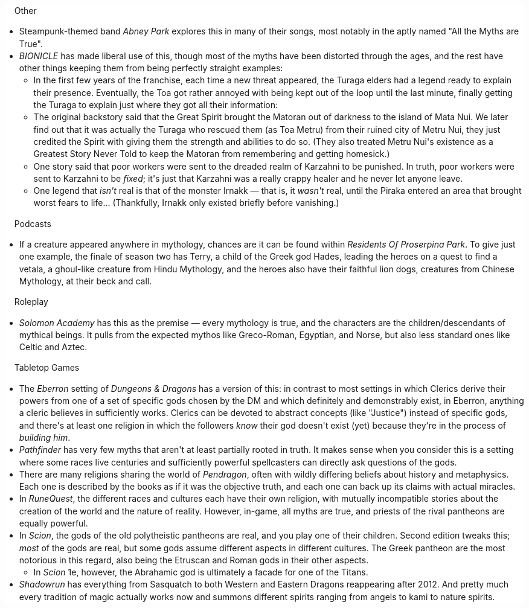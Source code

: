     Other 

-   Steampunk-themed band _Abney Park_ explores this in many of their songs, most notably in the aptly named "All the Myths are True".
-   _BIONICLE_ has made liberal use of this, though most of the myths have been distorted through the ages, and the rest have other things keeping them from being perfectly straight examples:
    -   In the first few years of the franchise, each time a new threat appeared, the Turaga elders had a legend ready to explain their presence. Eventually, the Toa got rather annoyed with being kept out of the loop until the last minute, finally getting the Turaga to explain just where they got all their information:
    -   The original backstory said that the Great Spirit brought the Matoran out of darkness to the island of Mata Nui. We later find out that it was actually the Turaga who rescued them (as Toa Metru) from their ruined city of Metru Nui, they just credited the Spirit with giving them the strength and abilities to do so. (They also treated Metru Nui's existence as a Greatest Story Never Told to keep the Matoran from remembering and getting homesick.)
    -   One story said that poor workers were sent to the dreaded realm of Karzahni to be punished. In truth, poor workers were sent to Karzahni to be _fixed_; it's just that Karzahni was a really crappy healer and he never let anyone leave.
    -   One legend that _isn't_ real is that of the monster Irnakk — that is, it _wasn't_ real, until the Piraka entered an area that brought worst fears to life... (Thankfully, Irnakk only existed briefly before vanishing.)

    Podcasts 

-   If a creature appeared anywhere in mythology, chances are it can be found within _Residents Of Proserpina Park_. To give just one example, the finale of season two has Terry, a child of the Greek god Hades, leading the heroes on a quest to find a vetala, a ghoul-like creature from Hindu Mythology, and the heroes also have their faithful lion dogs, creatures from Chinese Mythology, at their beck and call.

    Roleplay 

-   _Solomon Academy_ has this as the premise — every mythology is true, and the characters are the children/descendants of mythical beings. It pulls from the expected mythos like Greco-Roman, Egyptian, and Norse, but also less standard ones like Celtic and Aztec.

    Tabletop Games 

-   The _Eberron_ setting of _Dungeons & Dragons_ has a version of this: in contrast to most settings in which Clerics derive their powers from one of a set of specific gods chosen by the DM and which definitely and demonstrably exist, in Eberron, anything a cleric believes in sufficiently works. Clerics can be devoted to abstract concepts (like "Justice") instead of specific gods, and there's at least one religion in which the followers _know_ their god doesn't exist (yet) because they're in the process of _building him_.
-   _Pathfinder_ has very few myths that aren't at least partially rooted in truth. It makes sense when you consider this is a setting where some races live centuries and sufficiently powerful spellcasters can directly ask questions of the gods.
-   There are many religions sharing the world of _Pendragon_, often with wildly differing beliefs about history and metaphysics. Each one is described by the books as if it was the objective truth, and each one can back up its claims with actual miracles.
-   In _RuneQuest_, the different races and cultures each have their own religion, with mutually incompatible stories about the creation of the world and the nature of reality. However, in-game, all myths are true, and priests of the rival pantheons are equally powerful.
-   In _Scion_, the gods of the old polytheistic pantheons are real, and you play one of their children. Second edition tweaks this; _most_ of the gods are real, but some gods assume different aspects in different cultures. The Greek pantheon are the most notorious in this regard, also being the Etruscan and Roman gods in their other aspects.
    -   In _Scion_ 1e, however, the Abrahamic god is ultimately a facade for one of the Titans.
-   _Shadowrun_ has everything from Sasquatch to both Western and Eastern Dragons reappearing after 2012. And pretty much every tradition of magic actually works now and summons different spirits ranging from angels to kami to nature spirits.